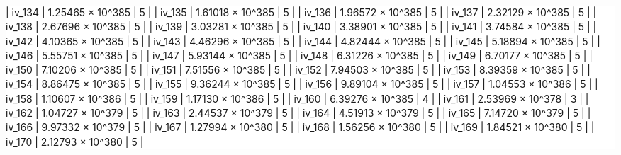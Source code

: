 | iv_134 | 1.25465 × 10^385 | 5 |
| iv_135 | 1.61018 × 10^385 | 5 |
| iv_136 | 1.96572 × 10^385 | 5 |
| iv_137 | 2.32129 × 10^385 | 5 |
| iv_138 | 2.67696 × 10^385 | 5 |
| iv_139 | 3.03281 × 10^385 | 5 |
| iv_140 | 3.38901 × 10^385 | 5 |
| iv_141 | 3.74584 × 10^385 | 5 |
| iv_142 | 4.10365 × 10^385 | 5 |
| iv_143 | 4.46296 × 10^385 | 5 |
| iv_144 | 4.82444 × 10^385 | 5 |
| iv_145 | 5.18894 × 10^385 | 5 |
| iv_146 | 5.55751 × 10^385 | 5 |
| iv_147 | 5.93144 × 10^385 | 5 |
| iv_148 | 6.31226 × 10^385 | 5 |
| iv_149 | 6.70177 × 10^385 | 5 |
| iv_150 | 7.10206 × 10^385 | 5 |
| iv_151 | 7.51556 × 10^385 | 5 |
| iv_152 | 7.94503 × 10^385 | 5 |
| iv_153 | 8.39359 × 10^385 | 5 |
| iv_154 | 8.86475 × 10^385 | 5 |
| iv_155 | 9.36244 × 10^385 | 5 |
| iv_156 | 9.89104 × 10^385 | 5 |
| iv_157 | 1.04553 × 10^386 | 5 |
| iv_158 | 1.10607 × 10^386 | 5 |
| iv_159 | 1.17130 × 10^386 | 5 |
| iv_160 | 6.39276 × 10^385 | 4 |
| iv_161 | 2.53969 × 10^378 | 3 |
| iv_162 | 1.04727 × 10^379 | 5 |
| iv_163 | 2.44537 × 10^379 | 5 |
| iv_164 | 4.51913 × 10^379 | 5 |
| iv_165 | 7.14720 × 10^379 | 5 |
| iv_166 | 9.97332 × 10^379 | 5 |
| iv_167 | 1.27994 × 10^380 | 5 |
| iv_168 | 1.56256 × 10^380 | 5 |
| iv_169 | 1.84521 × 10^380 | 5 |
| iv_170 | 2.12793 × 10^380 | 5 |